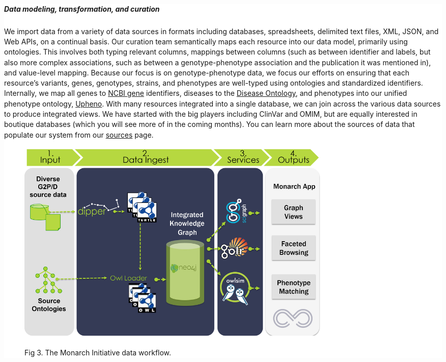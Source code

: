 
##### Data modeling, transformation, and curation

We import data from a variety of data sources in formats including databases, spreadsheets, delimited text files, XML, JSON, and Web APIs, on a continual basis. Our curation team semantically maps each resource into our data model, primarily using ontologies. This involves both typing relevant columns, mappings between columns (such as between identifier and labels, but also more complex associations, such as between a genotype-phenotype association and the publication it was mentioned in), and value-level mapping. Because our focus is on genotype-phenotype data, we focus our efforts on ensuring that each resource’s variants, genes, genotypes, strains, and phenotypes are well-typed using ontologies and standardized identifiers. Internally, we map all genes to [NCBI gene](http://www.ncbi.nlm.nih.gov/gene/) identifiers, diseases to the [Disease Ontology](http://www.diseaseontology.org), and phenotypes into our unified phenotype ontology, [Upheno](https://github.com/obophenotype/upheno). With many resources integrated into a single database, we can join across the various data sources to produce integrated views. We have started with the big players including ClinVar and OMIM, but are equally interested in boutique databases (which you will see more of in the coming months). You can learn more about the sources of data that populate our system from our [sources](/about/sources) page.

<figure class="center">
  <img src="../assets/img/ingest_curation_workflow.png" width="75%" style="max-width:750px" />
  <figcaption class="center">

Fig 3. The Monarch Initiative data workflow.

